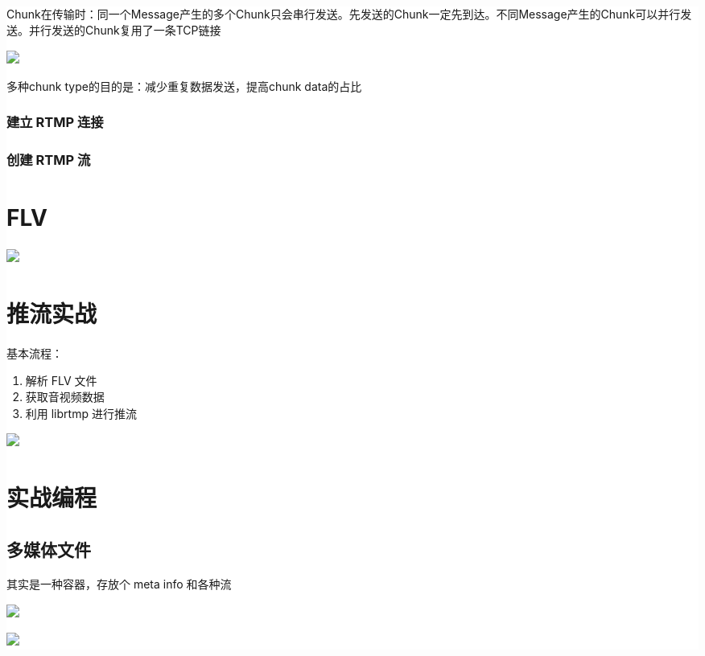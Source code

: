 Chunk在传输时：同一个Message产生的多个Chunk只会串行发送。先发送的Chunk一定先到达。不同Message产生的Chunk可以并行发送。并行发送的Chunk复用了一条TCP链接

![](https://raw.githubusercontent.com/vaesong/Images/master/20231112202703.png)



多种chunk type的目的是：减少重复数据发送，提高chunk data的占比



  



### 建立 RTMP 连接





### 创建 RTMP 流



# FLV

![](https://raw.githubusercontent.com/vaesong/Images/master/20231113085552.png)



#   推流实战

基本流程：

1. 解析 FLV 文件
2. 获取音视频数据
3. 利用 librtmp 进行推流







![](https://raw.githubusercontent.com/vaesong/Images/master/20231113142325.png)





# 实战编程

## 多媒体文件

其实是一种容器，存放个 meta info 和各种流

![](https://raw.githubusercontent.com/vaesong/Images/master/20231115200046.png)

![](https://raw.githubusercontent.com/vaesong/Images/master/20231115200350.png)

